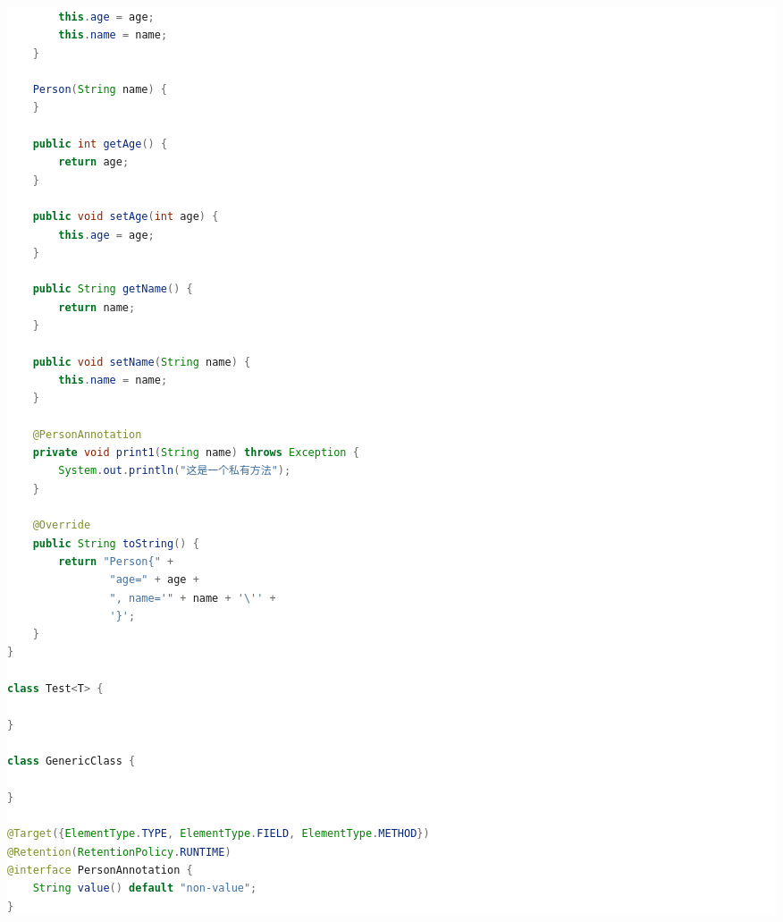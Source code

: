 ```java
        this.age = age;
        this.name = name;
    }

    Person(String name) {
    }

    public int getAge() {
        return age;
    }

    public void setAge(int age) {
        this.age = age;
    }

    public String getName() {
        return name;
    }

    public void setName(String name) {
        this.name = name;
    }

    @PersonAnnotation
    private void print1(String name) throws Exception {
        System.out.println("这是一个私有方法");
    }

    @Override
    public String toString() {
        return "Person{" +
                "age=" + age +
                ", name='" + name + '\'' +
                '}';
    }
}

class Test<T> {

}

class GenericClass {

}

@Target({ElementType.TYPE, ElementType.FIELD, ElementType.METHOD})
@Retention(RetentionPolicy.RUNTIME)
@interface PersonAnnotation {
    String value() default "non-value";
}

```
